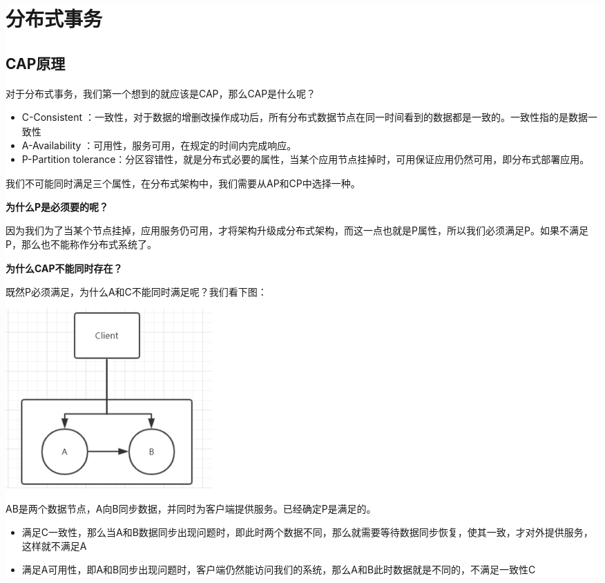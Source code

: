 # 分布式事务

## CAP原理

对于分布式事务，我们第一个想到的就应该是CAP，那么CAP是什么呢？

- C-Consistent ：一致性，对于数据的增删改操作成功后，所有分布式数据节点在同一时间看到的数据都是一致的。一致性指的是数据一致性
- A-Availability ：可用性，服务可用，在规定的时间内完成响应。
- P-Partition tolerance：分区容错性，就是分布式必要的属性，当某个应用节点挂掉时，可用保证应用仍然可用，即分布式部署应用。

我们不可能同时满足三个属性，在分布式架构中，我们需要从AP和CP中选择一种。

**为什么P是必须要的呢？**

因为我们为了当某个节点挂掉，应用服务仍可用，才将架构升级成分布式架构，而这一点也就是P属性，所以我们必须满足P。如果不满足P，那么也不能称作分布式系统了。

**为什么CAP不能同时存在？**

既然P必须满足，为什么A和C不能同时满足呢？我们看下图：

<img src="image/image-20200910160446682.png" alt="image-20200910160446682" style="zoom:50%;" />

AB是两个数据节点，A向B同步数据，并同时为客户端提供服务。已经确定P是满足的。

- 满足C一致性，那么当A和B数据同步出现问题时，即此时两个数据不同，那么就需要等待数据同步恢复，使其一致，才对外提供服务，这样就不满足A

- 满足A可用性，即A和B同步出现问题时，客户端仍然能访问我们的系统，那么A和B此时数据就是不同的，不满足一致性C
